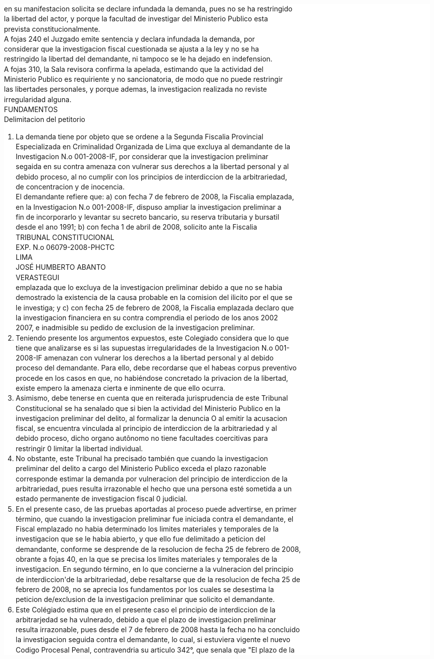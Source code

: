 en su manifestacion solicita se declare infundada la demanda, pues no se ha restringido  
la libertad del actor, y porque la facultad de investigar del Ministerio Publico esta  
prevista constitucionalmente.  
A fojas 240 el Juzgado emite sentencia y declara infundada la demanda, por  
considerar que la investigacion fiscal cuestionada se ajusta a la ley y no se ha  
restringido la libertad del demandante, ni tampoco se le ha dejado en indefension.  
A fojas 310, la Sala revisora confirma la apelada, estimando que la actividad del  
Ministerio Publico es requiriente y no sancionatoria, de modo que no puede restringir  
las libertades personales, y porque ademas, la investigacion realizada no reviste  
irregularidad alguna.  
FUNDAMENTOS  
Delimitacion del petitorio  
1. La demanda tiene por objeto que se ordene a la Segunda Fiscalia Provincial  
Especializada en Criminalidad Organizada de Lima que excluya al demandante de la  
Investigacion N.o 001-2008-IF, por considerar que la investigacion preliminar  
segaida en su contra amenaza con vulnerar sus derechos a la libertad personal y al  
debido proceso, al no cumplir con los principios de interdiccion de la arbitrariedad,  
de concentracion y de inocencia.  
El demandante refiere que: a) con fecha 7 de febrero de 2008, la Fiscalia emplazada,  
en la Investigacion N.o 001-2008-IF, dispuso ampliar la investigacion preliminar a  
fin de incorporarlo y levantar su secreto bancario, su reserva tributaria y bursatil  
desde el ano 1991; b) con fecha 1 de abril de 2008, solicito ante la Fiscalia  
TRIBUNAL CONSTITUCIONAL  
EXP. N.o 06079-2008-PHCTC  
LIMA  
JOSÉ HUMBERTO ABANTO  
VERASTEGUI  
emplazada que lo excluya de la investigacion preliminar debido a que no se habia  
demostrado la existencia de la causa probable en la comision del ilicito por el que se  
le investiga; y c) con fecha 25 de febrero de 2008, la Fiscalia emplazada declaro que  
la investigacion financiera en su contra comprendia el periodo de los anos 2002  
2007, e inadmisible su pedido de exclusion de la investigacion preliminar.  
3. Teniendo presente los argumentos expuestos, este Colegiado considera que lo que  
tiene que analizarse es si las supuestas irregularidades de la Investigacion N.o 001-  
2008-IF amenazan con vulnerar los derechos a la libertad personal y al debido  
proceso del demandante. Para ello, debe recordarse que el habeas corpus preventivo  
procede en los casos en que, no habiéndose concretado la privacion de la libertad,  
existe empero la amenaza cierta e inminente de que ello ocurra.  
4. Asimismo, debe tenerse en cuenta que en reiterada jurisprudencia de este Tribunal  
Constitucional se ha senalado que si bien la actividad del Ministerio Publico en la  
investigacion preliminar del delito, al formalizar la denuncia O al emitir la acusacion  
fiscal, se encuentra vinculada al principio de interdiccion de la arbitrariedad y al  
debido proceso, dicho organo autônomo no tiene facultades coercitivas para  
restringir 0 limitar la libertad individual.  
5. No obstante, este Tribunal ha precisado también que cuando la investigacion  
preliminar del delito a cargo del Ministerio Publico exceda el plazo razonable  
corresponde estimar la demanda por vulneracion del principio de interdiccion de la  
arbitrariedad, pues resulta irrazonable el hecho que una persona esté sometida a un  
estado permanente de investigacion fiscal 0 judicial.  
6. En el presente caso, de las pruebas aportadas al proceso puede advertirse, en primer  
término, que cuando la investigacion preliminar fue iniciada contra el demandante, el  
Fiscal emplazado no habia determinado los limites materiales y temporales de la  
investigacion que se le habia abierto, y que ello fue delimitado a peticion del  
demandante, conforme se desprende de la resolucion de fecha 25 de febrero de 2008,  
obrante a fojas 40, en la que se precisa los limites materiales y temporales de la  
investigacion. En segundo término, en lo que concierne a la vulneracion del principio  
de interdiccion'de la arbitrariedad, debe resaltarse que de la resolucion de fecha 25 de  
febrero de 2008, no se aprecia los fundamentos por los cuales se desestima la  
peticion de/exclusion de la investigacion preliminar que solicito el demandante.  
7. Este Colégiado estima que en el presente caso el principio de interdiccion de la  
arbitrarjedad se ha vulnerado, debido a que el plazo de investigacion preliminar  
resulta irrazonable, pues desde el 7 de febrero de 2008 hasta la fecha no ha concluido  
la investigacion seguida contra el demandante, lo cual, si estuviera vigente el nuevo  
Codigo Procesal Penal, contravendria su articulo 342°, que senala que "El plazo de la  